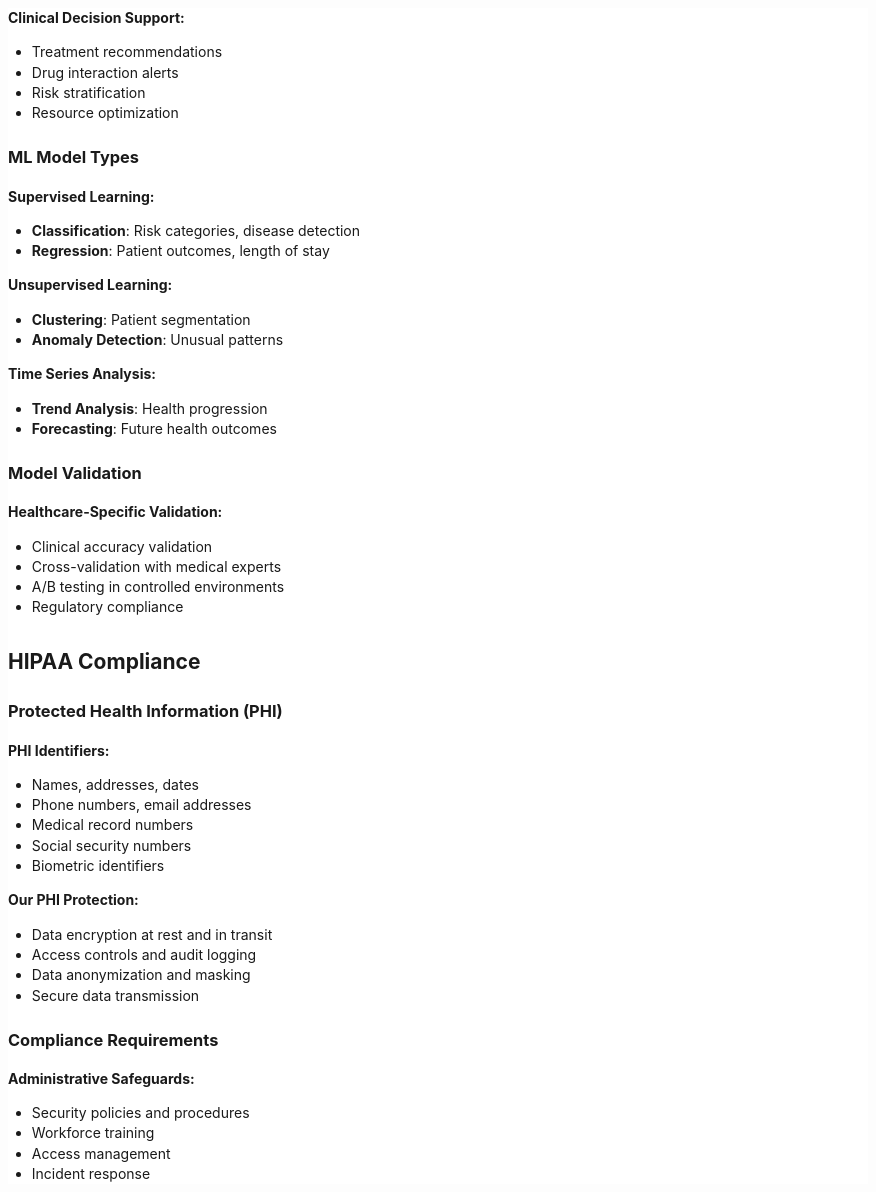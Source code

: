 **Clinical Decision Support:**
- Treatment recommendations
- Drug interaction alerts
- Risk stratification
- Resource optimization

### ML Model Types

**Supervised Learning:**
- **Classification**: Risk categories, disease detection
- **Regression**: Patient outcomes, length of stay

**Unsupervised Learning:**
- **Clustering**: Patient segmentation
- **Anomaly Detection**: Unusual patterns

**Time Series Analysis:**
- **Trend Analysis**: Health progression
- **Forecasting**: Future health outcomes

### Model Validation

**Healthcare-Specific Validation:**
- Clinical accuracy validation
- Cross-validation with medical experts
- A/B testing in controlled environments
- Regulatory compliance

## HIPAA Compliance

### Protected Health Information (PHI)

**PHI Identifiers:**
- Names, addresses, dates
- Phone numbers, email addresses
- Medical record numbers
- Social security numbers
- Biometric identifiers

**Our PHI Protection:**
- Data encryption at rest and in transit
- Access controls and audit logging
- Data anonymization and masking
- Secure data transmission

### Compliance Requirements

**Administrative Safeguards:**
- Security policies and procedures
- Workforce training
- Access management
- Incident response
